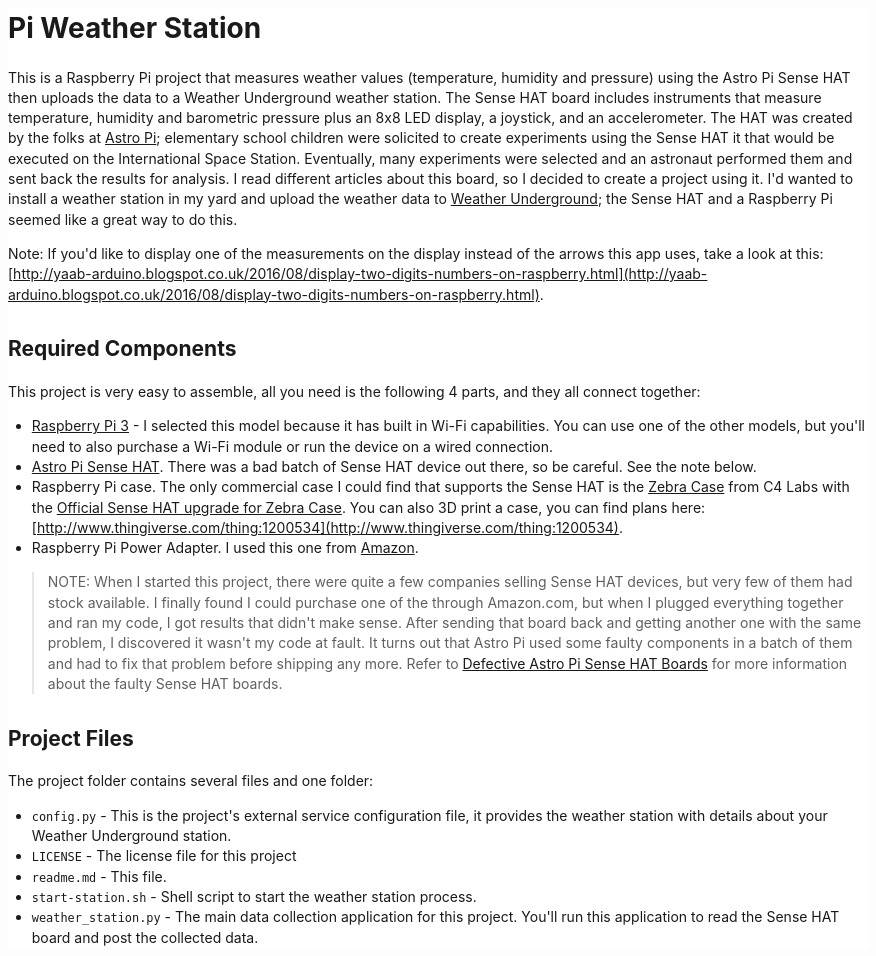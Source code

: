 # Pi Weather Station

This is a Raspberry Pi project that measures weather values (temperature, humidity and pressure) using the Astro Pi Sense HAT then uploads the data to a Weather Underground weather station. The Sense HAT board includes instruments that measure temperature, humidity and barometric pressure plus an 8x8 LED display, a joystick, and an accelerometer.  The HAT was created by the folks at [Astro Pi](https://astro-pi.org/); elementary school children were solicited to create experiments using the Sense HAT it that would be executed on the International Space Station. Eventually, many experiments were selected and an astronaut performed them and sent back the results for analysis. I read different articles about this board, so I decided to create a project using it. I'd wanted to install a weather station in my yard and upload the weather data to [Weather Underground](www.weatherunderground.com); the Sense HAT and a Raspberry Pi seemed like a great way to do this.

Note: If you'd like to display one of the measurements on the display instead of the arrows this app uses, take a look at this: [http://yaab-arduino.blogspot.co.uk/2016/08/display-two-digits-numbers-on-raspberry.html](http://yaab-arduino.blogspot.co.uk/2016/08/display-two-digits-numbers-on-raspberry.html).

## Required Components

This project is very easy to assemble, all you need is the following 4 parts, and they all connect together:

+ [Raspberry Pi 3](https://www.raspberrypi.org/products/raspberry-pi-3-model-b/) - I selected this model because it has built in Wi-Fi capabilities. You can use one of the other models, but you'll need to also purchase a Wi-Fi module or run the device on a wired connection.
+ [Astro Pi Sense HAT](https://www.adafruit.com/product/2738). There was a bad batch of Sense HAT device out there, so be careful. See the note below.
+ Raspberry Pi case. The only commercial case I could find that supports the Sense HAT is the [Zebra Case](http://c4labs.net/collections/all/zebra-case) from C4 Labs with the [Official Sense HAT upgrade for Zebra Case](http://c4labs.net/products/official-sense-hat-upgrade-for-zebra-case). You can also 3D print a case, you can find plans here: [http://www.thingiverse.com/thing:1200534](http://www.thingiverse.com/thing:1200534).
+ Raspberry Pi Power Adapter. I used this one from [Amazon](http://amzn.to/29VVzT4). 

> NOTE: When I started this project, there were quite a few companies selling Sense HAT devices, but very few of them had stock available. I finally found I could purchase one of the through Amazon.com, but when I plugged everything together and ran my code, I got results that didn't make sense. After sending that board back and getting another one with the same problem, I discovered it wasn't my code at fault. It turns out that Astro Pi used some faulty components in a batch of them and had to fix that problem before shipping any more. Refer to [Defective Astro Pi Sense HAT Boards](http://johnwargo.com/index.php/microcontrollers-single-board-computers/defective-astro-pi-sense-hat-boards.html) for more information about the faulty Sense HAT boards.

## Project Files

The project folder contains several files and one folder:

+ `config.py` - This is the project's external service configuration file, it provides the weather station with details about your Weather Underground station.
+ `LICENSE` - The license file for this project
+ `readme.md` - This file.
+ `start-station.sh` - Shell script to start the weather station process.
+ `weather_station.py` - The main data collection application for this project. You'll run this application to read the Sense HAT board and post the collected data.
